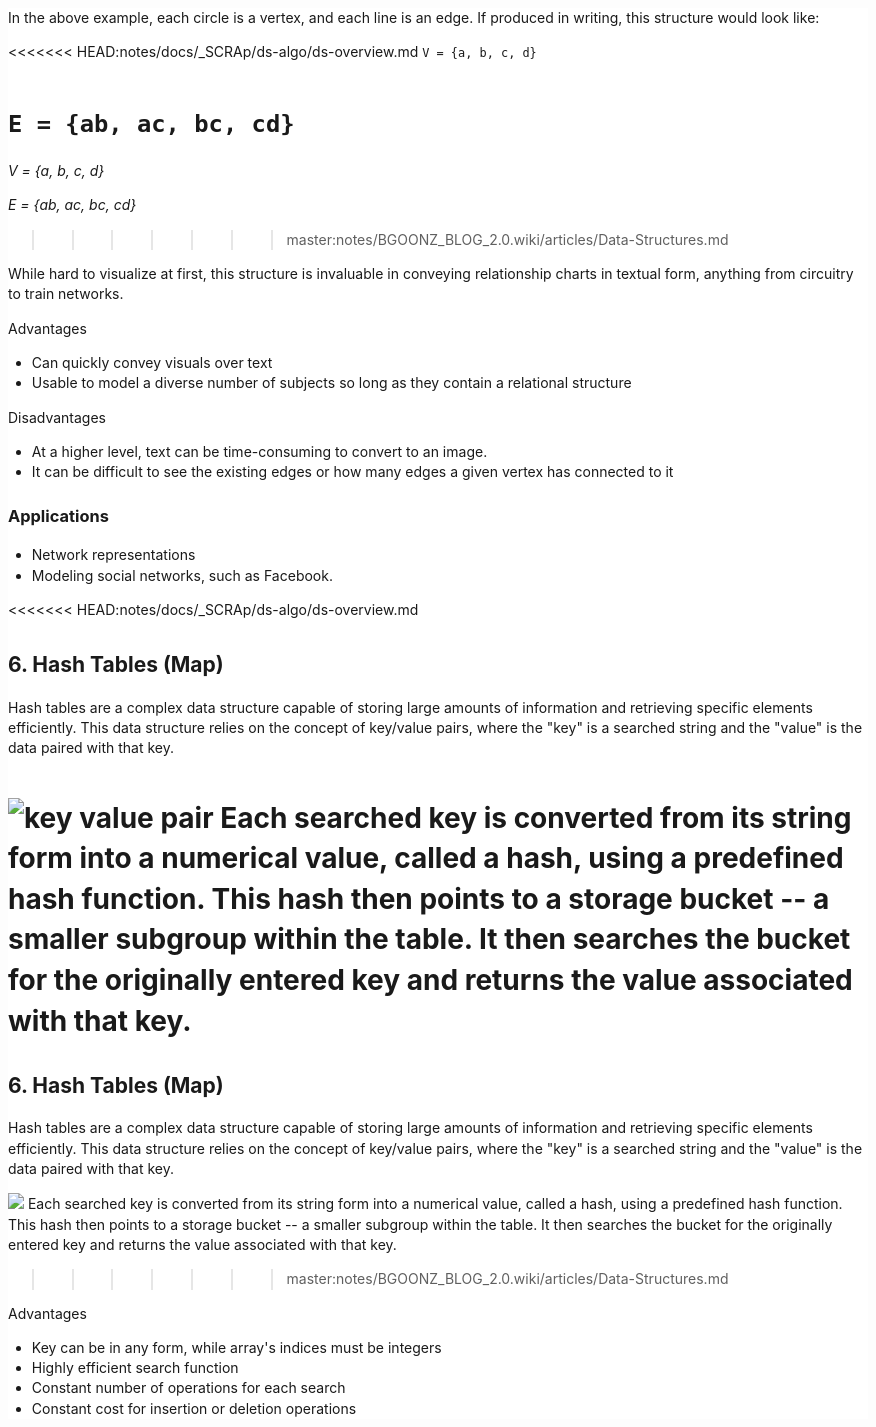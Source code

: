 In the above example, each circle is a vertex, and each line is an edge. If produced in writing, this structure would look like:

<<<<<<< HEAD:notes/docs/_SCRAp/ds-algo/ds-overview.md
`V = {a, b, c, d}`

`E = {ab, ac, bc, cd}`
=======
_V = {a, b, c, d}_

_E = {ab, ac, bc, cd}_
>>>>>>> master:notes/BGOONZ_BLOG_2.0.wiki/articles/Data-Structures.md

While hard to visualize at first, this structure is invaluable in conveying relationship charts in textual form, anything from circuitry to train networks.

Advantages

-   Can quickly convey visuals over text
-   Usable to model a diverse number of subjects so long as they contain a relational structure

Disadvantages

-   At a higher level, text can be time-consuming to convert to an image.
-   It can be difficult to see the existing edges or how many edges a given vertex has connected to it

### Applications

-   Network representations
-   Modeling social networks, such as Facebook.

<<<<<<< HEAD:notes/docs/_SCRAp/ds-algo/ds-overview.md
## 6. Hash Tables (Map)

Hash tables are a complex data structure capable of storing large amounts of information and retrieving specific elements efficiently. This data structure relies on the concept of key/value pairs, where the "key" is a searched string and the "value" is the data paired with that key.

![key value pair](https://www.educative.io/api/page/6094484883374080/image/download/6745911163092992) Each searched key is converted from its string form into a numerical value, called a hash, using a predefined hash function. This hash then points to a storage bucket -- a smaller subgroup within the table. It then searches the bucket for the originally entered key and returns the value associated with that key.
=======
## 6\. Hash Tables (Map)

Hash tables are a complex data structure capable of storing large amounts of information and retrieving specific elements efficiently. This data structure relies on the concept of key/value pairs, where the "key" is a searched string and the "value" is the data paired with that key.

![](https://www.educative.io/api/page/6094484883374080/image/download/6745911163092992) Each searched key is converted from its string form into a numerical value, called a hash, using a predefined hash function. This hash then points to a storage bucket -- a smaller subgroup within the table. It then searches the bucket for the originally entered key and returns the value associated with that key.
>>>>>>> master:notes/BGOONZ_BLOG_2.0.wiki/articles/Data-Structures.md

Advantages

-   Key can be in any form, while array's indices must be integers
-   Highly efficient search function
-   Constant number of operations for each search
-   Constant cost for insertion or deletion operations

